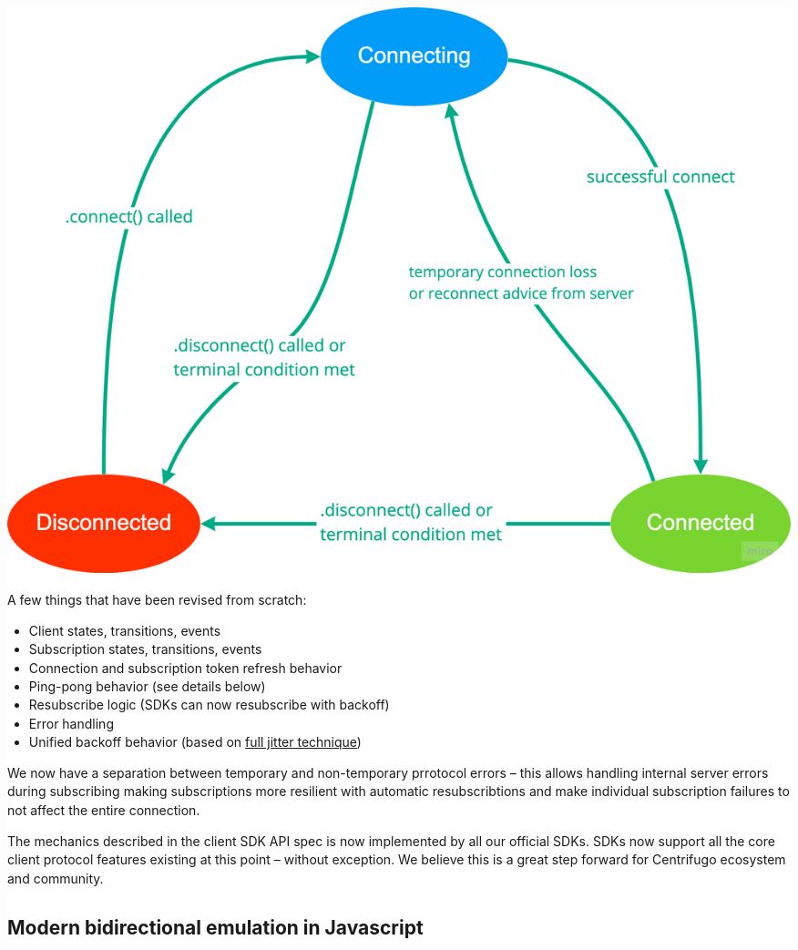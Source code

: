 ![Centrifugo scheme](/img/client_state.png)

A few things that have been revised from scratch:

* Client states, transitions, events
* Subscription states, transitions, events
* Connection and subscription token refresh behavior
* Ping-pong behavior (see details below)
* Resubscribe logic (SDKs can now resubscribe with backoff)
* Error handling
* Unified backoff behavior (based on [full jitter technique](https://aws.amazon.com/blogs/architecture/exponential-backoff-and-jitter/)) 

We now have a separation between temporary and non-temporary prrotocol errors – this allows handling internal server errors during subscribing making subscriptions more resilient with automatic resubscribtions and make individual subscription failures to not affect the entire connection.  

The mechanics described in the client SDK API spec is now implemented by all our official SDKs. SDKs now support all the core client protocol features existing at this point – without exception. We believe this is a great step forward for Centrifugo ecosystem and community.

## Modern bidirectional emulation in Javascript
